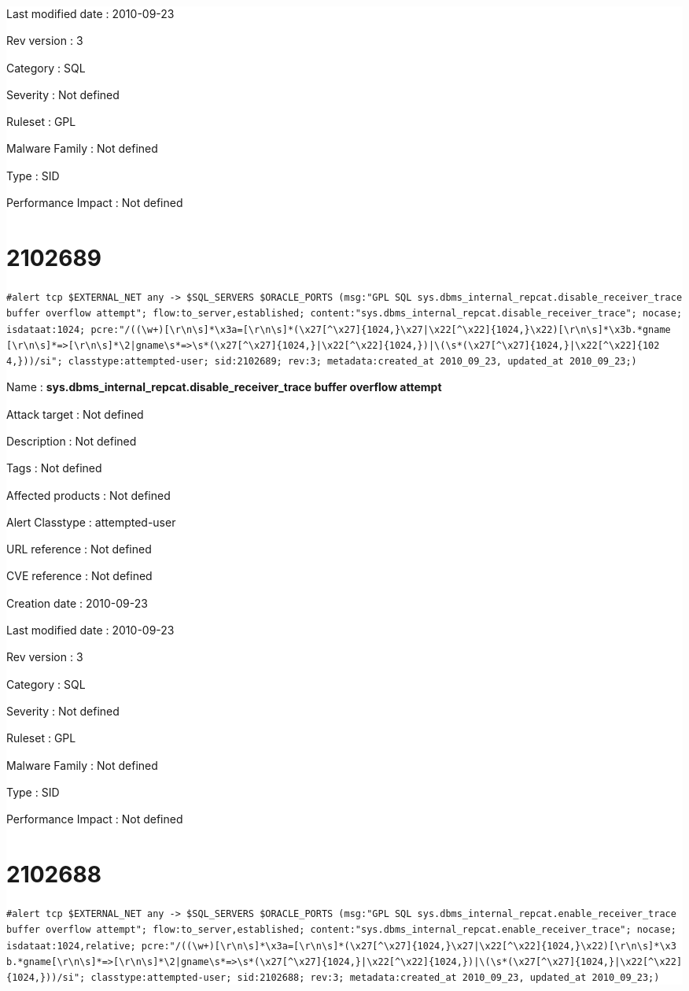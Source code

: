 Last modified date : 2010-09-23

Rev version : 3

Category : SQL

Severity : Not defined

Ruleset : GPL

Malware Family : Not defined

Type : SID

Performance Impact : Not defined

# 2102689
`#alert tcp $EXTERNAL_NET any -> $SQL_SERVERS $ORACLE_PORTS (msg:"GPL SQL sys.dbms_internal_repcat.disable_receiver_trace buffer overflow attempt"; flow:to_server,established; content:"sys.dbms_internal_repcat.disable_receiver_trace"; nocase; isdataat:1024; pcre:"/((\w+)[\r\n\s]*\x3a=[\r\n\s]*(\x27[^\x27]{1024,}\x27|\x22[^\x22]{1024,}\x22)[\r\n\s]*\x3b.*gname[\r\n\s]*=>[\r\n\s]*\2|gname\s*=>\s*(\x27[^\x27]{1024,}|\x22[^\x22]{1024,})|\(\s*(\x27[^\x27]{1024,}|\x22[^\x22]{1024,}))/si"; classtype:attempted-user; sid:2102689; rev:3; metadata:created_at 2010_09_23, updated_at 2010_09_23;)
` 

Name : **sys.dbms_internal_repcat.disable_receiver_trace buffer overflow attempt** 

Attack target : Not defined

Description : Not defined

Tags : Not defined

Affected products : Not defined

Alert Classtype : attempted-user

URL reference : Not defined

CVE reference : Not defined

Creation date : 2010-09-23

Last modified date : 2010-09-23

Rev version : 3

Category : SQL

Severity : Not defined

Ruleset : GPL

Malware Family : Not defined

Type : SID

Performance Impact : Not defined

# 2102688
`#alert tcp $EXTERNAL_NET any -> $SQL_SERVERS $ORACLE_PORTS (msg:"GPL SQL sys.dbms_internal_repcat.enable_receiver_trace buffer overflow attempt"; flow:to_server,established; content:"sys.dbms_internal_repcat.enable_receiver_trace"; nocase; isdataat:1024,relative; pcre:"/((\w+)[\r\n\s]*\x3a=[\r\n\s]*(\x27[^\x27]{1024,}\x27|\x22[^\x22]{1024,}\x22)[\r\n\s]*\x3b.*gname[\r\n\s]*=>[\r\n\s]*\2|gname\s*=>\s*(\x27[^\x27]{1024,}|\x22[^\x22]{1024,})|\(\s*(\x27[^\x27]{1024,}|\x22[^\x22]{1024,}))/si"; classtype:attempted-user; sid:2102688; rev:3; metadata:created_at 2010_09_23, updated_at 2010_09_23;)
` 
